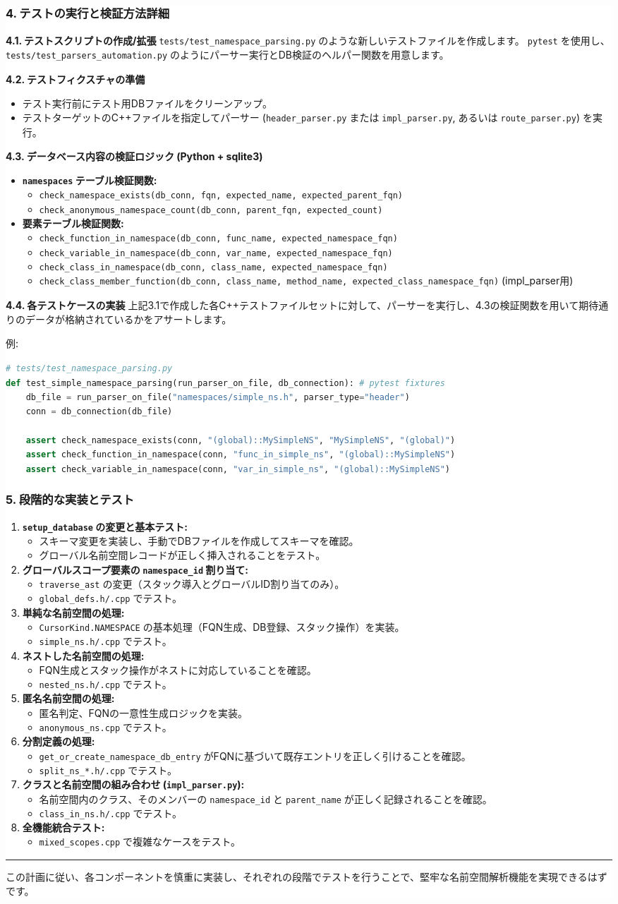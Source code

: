 ### 4. テストの実行と検証方法詳細

**4.1. テストスクリプトの作成/拡張**
`tests/test_namespace_parsing.py` のような新しいテストファイルを作成します。
`pytest` を使用し、`tests/test_parsers_automation.py` のようにパーサー実行とDB検証のヘルパー関数を用意します。

**4.2. テストフィクスチャの準備**
* テスト実行前にテスト用DBファイルをクリーンアップ。
* テストターゲットのC++ファイルを指定してパーサー (`header_parser.py` または `impl_parser.py`, あるいは `route_parser.py`) を実行。

**4.3. データベース内容の検証ロジック (Python + sqlite3)**
* **`namespaces` テーブル検証関数:**
    * `check_namespace_exists(db_conn, fqn, expected_name, expected_parent_fqn)`
    * `check_anonymous_namespace_count(db_conn, parent_fqn, expected_count)`
* **要素テーブル検証関数:**
    * `check_function_in_namespace(db_conn, func_name, expected_namespace_fqn)`
    * `check_variable_in_namespace(db_conn, var_name, expected_namespace_fqn)`
    * `check_class_in_namespace(db_conn, class_name, expected_namespace_fqn)`
    * `check_class_member_function(db_conn, class_name, method_name, expected_class_namespace_fqn)` (impl_parser用)

**4.4. 各テストケースの実装**
上記3.1で作成した各C++テストファイルセットに対して、パーサーを実行し、4.3の検証関数を用いて期待通りのデータが格納されているかをアサートします。

例:
```python
# tests/test_namespace_parsing.py
def test_simple_namespace_parsing(run_parser_on_file, db_connection): # pytest fixtures
    db_file = run_parser_on_file("namespaces/simple_ns.h", parser_type="header")
    conn = db_connection(db_file)
    
    assert check_namespace_exists(conn, "(global)::MySimpleNS", "MySimpleNS", "(global)")
    assert check_function_in_namespace(conn, "func_in_simple_ns", "(global)::MySimpleNS")
    assert check_variable_in_namespace(conn, "var_in_simple_ns", "(global)::MySimpleNS")
```

### 5. 段階的な実装とテスト

1.  **`setup_database` の変更と基本テスト:**
    * スキーマ変更を実装し、手動でDBファイルを作成してスキーマを確認。
    * グローバル名前空間レコードが正しく挿入されることをテスト。
2.  **グローバルスコープ要素の `namespace_id` 割り当て:**
    * `traverse_ast` の変更（スタック導入とグローバルID割り当てのみ）。
    * `global_defs.h/.cpp` でテスト。
3.  **単純な名前空間の処理:**
    * `CursorKind.NAMESPACE` の基本処理（FQN生成、DB登録、スタック操作）を実装。
    * `simple_ns.h/.cpp` でテスト。
4.  **ネストした名前空間の処理:**
    * FQN生成とスタック操作がネストに対応していることを確認。
    * `nested_ns.h/.cpp` でテスト。
5.  **匿名名前空間の処理:**
    * 匿名判定、FQNの一意性生成ロジックを実装。
    * `anonymous_ns.cpp` でテスト。
6.  **分割定義の処理:**
    * `get_or_create_namespace_db_entry` がFQNに基づいて既存エントリを正しく引けることを確認。
    * `split_ns_*.h/.cpp` でテスト。
7.  **クラスと名前空間の組み合わせ (`impl_parser.py`):**
    * 名前空間内のクラス、そのメンバーの `namespace_id` と `parent_name` が正しく記録されることを確認。
    * `class_in_ns.h/.cpp` でテスト。
8.  **全機能統合テスト:**
    * `mixed_scopes.cpp` で複雑なケースをテスト。

---

この計画に従い、各コンポーネントを慎重に実装し、それぞれの段階でテストを行うことで、堅牢な名前空間解析機能を実現できるはずです。